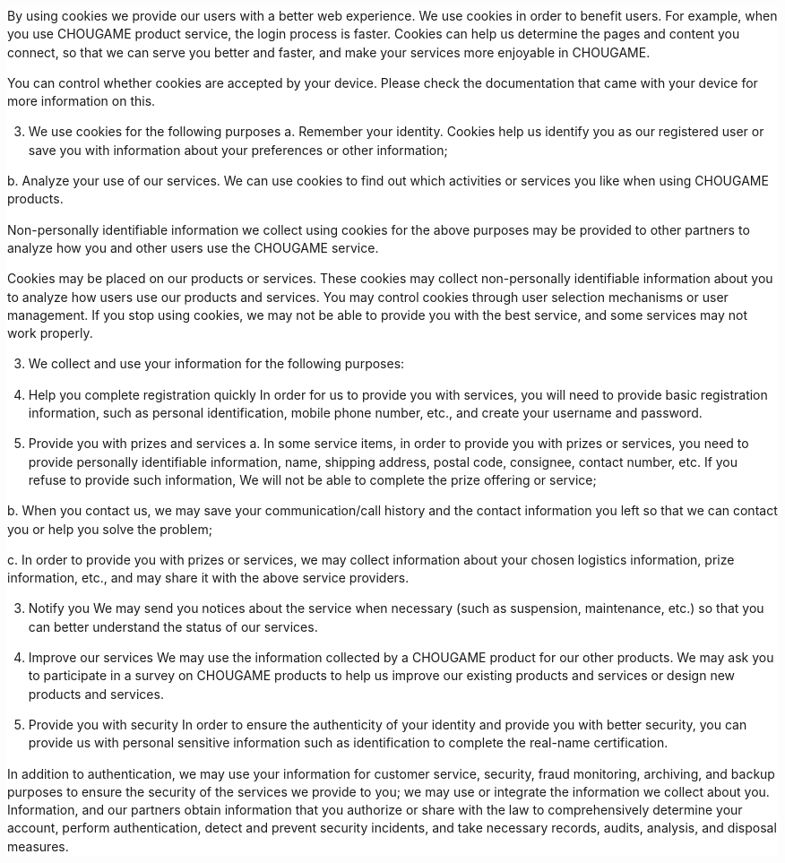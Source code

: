 By using cookies we provide our users with a better web experience. We use cookies in order to benefit users. For example, when you use CHOUGAME product service, the login process is faster. Cookies can help us determine the pages and content you connect, so that we can serve you better and faster, and make your services more enjoyable in CHOUGAME.

You can control whether cookies are accepted by your device. Please check the documentation that came with your device for more information on this.

3. We use cookies for the following purposes
a. Remember your identity. Cookies help us identify you as our registered user or save you with information about your preferences or other information;

b. Analyze your use of our services. We can use cookies to find out which activities or services you like when using CHOUGAME products.

Non-personally identifiable information we collect using cookies for the above purposes may be provided to other partners to analyze how you and other users use the CHOUGAME service.

Cookies may be placed on our products or services. These cookies may collect non-personally identifiable information about you to analyze how users use our products and services. You may control cookies through user selection mechanisms or user management. If you stop using cookies, we may not be able to provide you with the best service, and some services may not work properly.

3. We collect and use your information for the following purposes:
1. Help you complete registration quickly
In order for us to provide you with services, you will need to provide basic registration information, such as personal identification, mobile phone number, etc., and create your username and password.

2. Provide you with prizes and services
a. In some service items, in order to provide you with prizes or services, you need to provide personally identifiable information, name, shipping address, postal code, consignee, contact number, etc. If you refuse to provide such information, We will not be able to complete the prize offering or service;

b. When you contact us, we may save your communication/call history and the contact information you left so that we can contact you or help you solve the problem;

c. In order to provide you with prizes or services, we may collect information about your chosen logistics information, prize information, etc., and may share it with the above service providers.

3. Notify you
We may send you notices about the service when necessary (such as suspension, maintenance, etc.) so that you can better understand the status of our services.

4. Improve our services
We may use the information collected by a CHOUGAME product for our other products. We may ask you to participate in a survey on CHOUGAME products to help us improve our existing products and services or design new products and services.

5. Provide you with security
In order to ensure the authenticity of your identity and provide you with better security, you can provide us with personal sensitive information such as identification to complete the real-name certification.

In addition to authentication, we may use your information for customer service, security, fraud monitoring, archiving, and backup purposes to ensure the security of the services we provide to you; we may use or integrate the information we collect about you. Information, and our partners obtain information that you authorize or share with the law to comprehensively determine your account, perform authentication, detect and prevent security incidents, and take necessary records, audits, analysis, and disposal measures.
